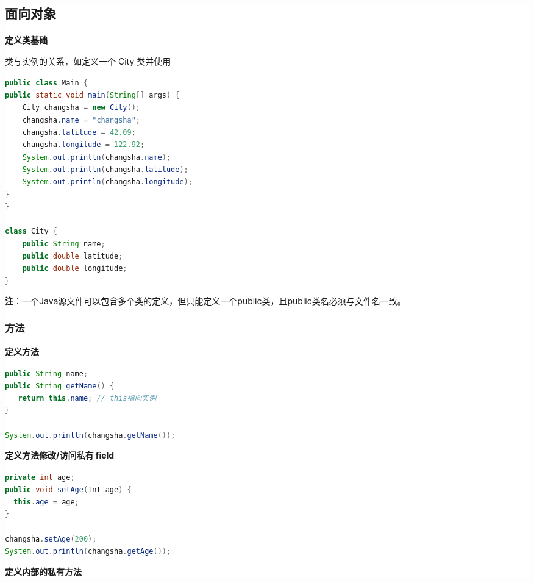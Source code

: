 ## 面向对象

**定义类基础**

类与实例的关系，如定义一个 City 类并使用

```java
public class Main {
public static void main(String[] args) {
    City changsha = new City();
    changsha.name = "changsha";
    changsha.latitude = 42.09;
    changsha.longitude = 122.92;
    System.out.println(changsha.name);
    System.out.println(changsha.latitude);
    System.out.println(changsha.longitude);
}
}

class City {
    public String name;
    public double latitude;
    public double longitude;
}
```

**注**：一个Java源文件可以包含多个类的定义，但只能定义一个public类，且public类名必须与文件名一致。

### 方法

**定义方法**

```java
public String name;
public String getName() {
   return this.name; // this指向实例
}

System.out.println(changsha.getName());
```

**定义方法修改/访问私有 field**

```java
private int age;
public void setAge(Int age) {
  this.age = age;
}

changsha.setAge(200);
System.out.println(changsha.getAge());
```

**定义内部的私有方法**
